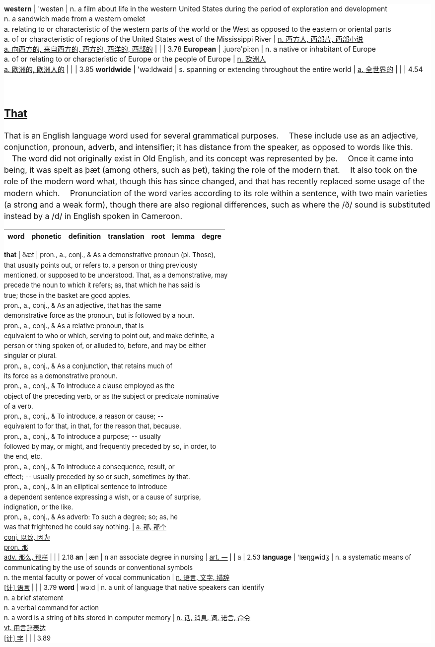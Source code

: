 <b>western</b> | 'westәn | n. a film about life in the western United States during the period of exploration and development<br>n. a sandwich made from a western omelet<br>a. relating to or characteristic of the western parts of the world or the West as opposed to the eastern or oriental parts<br>a. of or characteristic of regions of the United States west of the Mississippi River | <a href=https://en.wikipedia.org/wiki/western>n. 西方人, 西部片, 西部小说<br>a. 向西方的, 来自西方的, 西方的, 西洋的, 西部的</a> |  |  | 3.78
<b>European</b> | .juәrә'pi:әn | n. a native or inhabitant of Europe<br>a. of or relating to or characteristic of Europe or the people of Europe | <a href=https://en.wikipedia.org/wiki/European>n. 欧洲人<br>a. 欧洲的, 欧洲人的</a> |  |  | 3.85
<b>worldwide</b> | 'wә:ldwaid | s. spanning or extending throughout the entire world | <a href=https://en.wikipedia.org/wiki/worldwide>a. 全世界的</a> |  |  | 4.54
</font>

<br>



## <a href=https://en.wikipedia.org/wiki/That>That</a> 

<font size=3>
That is an English language word used for several grammatical purposes. 　These include use as an adjective, conjunction, pronoun, adverb, and intensifier; it has distance from the speaker, as opposed to words like this. 　The word did not originally exist in Old English, and its concept was represented by þe. 　Once it came into being, it was spelt as þæt (among others, such as þet), taking the role of the modern that. 　It also took on the role of the modern word what, though this has since changed, and that has recently replaced some usage of the modern which. 　Pronunciation of the word varies according to its role within a sentence, with two main varieties (a strong and a weak form), though there are also regional differences, such as where the /ð/ sound is substituted instead by a /d/ in English spoken in Cameroon.
</font>

word | phonetic | definition | translation | root | lemma | degre
---- | ---- | ---- | ---- | ---- | ---- | ----
<font size=2>
<b>that</b> | ðæt | pron., a., conj., & As a demonstrative pronoun (pl. Those),<br> that usually points out, or refers to, a person or thing previously<br> mentioned, or supposed to be understood. That, as a demonstrative, may<br> precede the noun to which it refers; as, that which he has said is<br> true; those in the basket are good apples.<br>pron., a., conj., & As an adjective, that has the same<br> demonstrative force as the pronoun, but is followed by a noun.<br>pron., a., conj., & As a relative pronoun, that is<br> equivalent to who or which, serving to point out, and make definite, a<br> person or thing spoken of, or alluded to, before, and may be either<br> singular or plural.<br>pron., a., conj., & As a conjunction, that retains much of<br> its force as a demonstrative pronoun.<br>pron., a., conj., & To introduce a clause employed as the<br> object of the preceding verb, or as the subject or predicate nominative<br> of a verb.<br>pron., a., conj., & To introduce, a reason or cause; --<br> equivalent to for that, in that, for the reason that, because.<br>pron., a., conj., & To introduce a purpose; -- usually<br> followed by may, or might, and frequently preceded by so, in order, to<br> the end, etc.<br>pron., a., conj., & To introduce a consequence, result, or<br> effect; -- usually preceded by so or such, sometimes by that.<br>pron., a., conj., & In an elliptical sentence to introduce<br> a dependent sentence expressing a wish, or a cause of surprise,<br> indignation, or the like.<br>pron., a., conj., & As adverb: To such a degree; so; as, he<br> was that frightened he could say nothing. | <a href=https://en.wikipedia.org/wiki/that>a. 那, 那个<br>conj. 以致, 因为<br>pron. 那<br>adv. 那么, 那样</a> |  |  | 2.18
<b>an</b> | æn | n an associate degree in nursing | <a href=https://en.wikipedia.org/wiki/an>art. 一</a> |  | a | 2.53
<b>language</b> | 'læŋgwidʒ | n. a systematic means of communicating by the use of sounds or conventional symbols<br>n. the mental faculty or power of vocal communication | <a href=https://en.wikipedia.org/wiki/language>n. 语言, 文字, 措辞<br>[计] 语言</a> |  |  | 3.79
<b>word</b> | wә:d | n. a unit of language that native speakers can identify<br>n. a brief statement<br>n. a verbal command for action<br>n. a word is a string of bits stored in computer memory | <a href=https://en.wikipedia.org/wiki/word>n. 话, 消息, 词, 诺言, 命令<br>vt. 用言辞表达<br>[计] 字</a> |  |  | 3.89